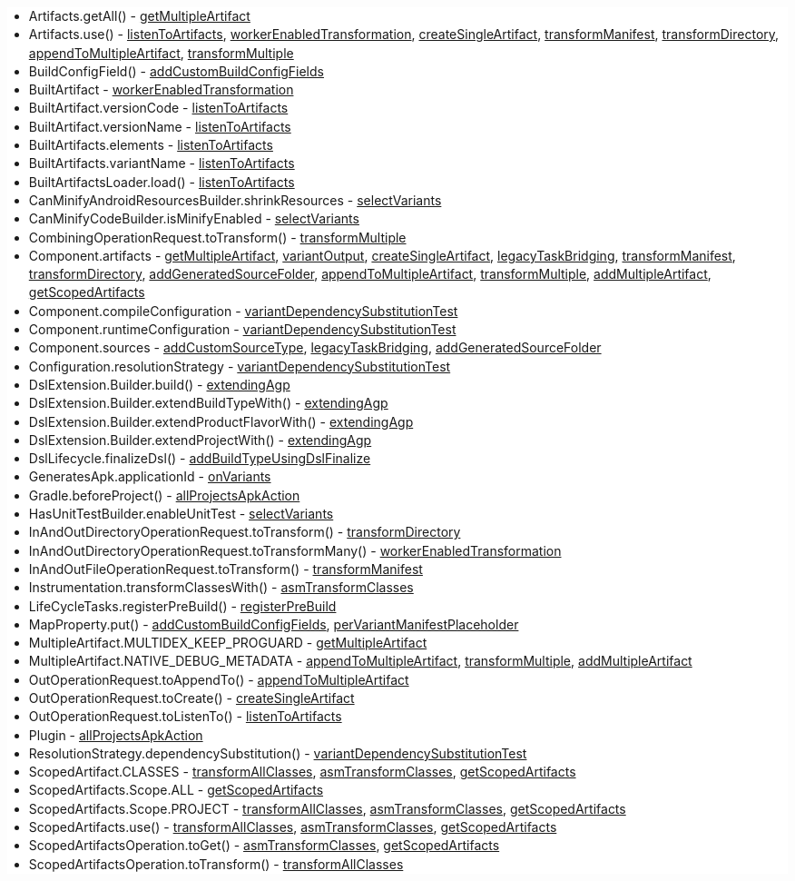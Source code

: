 * Artifacts.getAll() - [getMultipleArtifact](getMultipleArtifact)
* Artifacts.use() - [listenToArtifacts](listenToArtifacts), [workerEnabledTransformation](workerEnabledTransformation), [createSingleArtifact](createSingleArtifact), [transformManifest](transformManifest), [transformDirectory](transformDirectory), [appendToMultipleArtifact](appendToMultipleArtifact), [transformMultiple](transformMultiple)
* BuildConfigField() - [addCustomBuildConfigFields](addCustomBuildConfigFields)
* BuiltArtifact - [workerEnabledTransformation](workerEnabledTransformation)
* BuiltArtifact.versionCode - [listenToArtifacts](listenToArtifacts)
* BuiltArtifact.versionName - [listenToArtifacts](listenToArtifacts)
* BuiltArtifacts.elements - [listenToArtifacts](listenToArtifacts)
* BuiltArtifacts.variantName - [listenToArtifacts](listenToArtifacts)
* BuiltArtifactsLoader.load() - [listenToArtifacts](listenToArtifacts)
* CanMinifyAndroidResourcesBuilder.shrinkResources - [selectVariants](selectVariants)
* CanMinifyCodeBuilder.isMinifyEnabled - [selectVariants](selectVariants)
* CombiningOperationRequest.toTransform() - [transformMultiple](transformMultiple)
* Component.artifacts - [getMultipleArtifact](getMultipleArtifact), [variantOutput](variantOutput), [createSingleArtifact](createSingleArtifact), [legacyTaskBridging](legacyTaskBridging), [transformManifest](transformManifest), [transformDirectory](transformDirectory), [addGeneratedSourceFolder](addGeneratedSourceFolder), [appendToMultipleArtifact](appendToMultipleArtifact), [transformMultiple](transformMultiple), [addMultipleArtifact](addMultipleArtifact), [getScopedArtifacts](getScopedArtifacts)
* Component.compileConfiguration - [variantDependencySubstitutionTest](variantDependencySubstitutionTest)
* Component.runtimeConfiguration - [variantDependencySubstitutionTest](variantDependencySubstitutionTest)
* Component.sources - [addCustomSourceType](addCustomSourceType), [legacyTaskBridging](legacyTaskBridging), [addGeneratedSourceFolder](addGeneratedSourceFolder)
* Configuration.resolutionStrategy - [variantDependencySubstitutionTest](variantDependencySubstitutionTest)
* DslExtension.Builder.build() - [extendingAgp](extendingAgp)
* DslExtension.Builder.extendBuildTypeWith() - [extendingAgp](extendingAgp)
* DslExtension.Builder.extendProductFlavorWith() - [extendingAgp](extendingAgp)
* DslExtension.Builder.extendProjectWith() - [extendingAgp](extendingAgp)
* DslLifecycle.finalizeDsl() - [addBuildTypeUsingDslFinalize](addBuildTypeUsingDslFinalize)
* GeneratesApk.applicationId - [onVariants](onVariants)
* Gradle.beforeProject() - [allProjectsApkAction](allProjectsApkAction)
* HasUnitTestBuilder.enableUnitTest - [selectVariants](selectVariants)
* InAndOutDirectoryOperationRequest.toTransform() - [transformDirectory](transformDirectory)
* InAndOutDirectoryOperationRequest.toTransformMany() - [workerEnabledTransformation](workerEnabledTransformation)
* InAndOutFileOperationRequest.toTransform() - [transformManifest](transformManifest)
* Instrumentation.transformClassesWith() - [asmTransformClasses](asmTransformClasses)
* LifeCycleTasks.registerPreBuild() - [registerPreBuild](registerPreBuild)
* MapProperty.put() - [addCustomBuildConfigFields](addCustomBuildConfigFields), [perVariantManifestPlaceholder](perVariantManifestPlaceholder)
* MultipleArtifact.MULTIDEX_KEEP_PROGUARD - [getMultipleArtifact](getMultipleArtifact)
* MultipleArtifact.NATIVE_DEBUG_METADATA - [appendToMultipleArtifact](appendToMultipleArtifact), [transformMultiple](transformMultiple), [addMultipleArtifact](addMultipleArtifact)
* OutOperationRequest.toAppendTo() - [appendToMultipleArtifact](appendToMultipleArtifact)
* OutOperationRequest.toCreate() - [createSingleArtifact](createSingleArtifact)
* OutOperationRequest.toListenTo() - [listenToArtifacts](listenToArtifacts)
* Plugin<Settings> - [allProjectsApkAction](allProjectsApkAction)
* ResolutionStrategy.dependencySubstitution() - [variantDependencySubstitutionTest](variantDependencySubstitutionTest)
* ScopedArtifact.CLASSES - [transformAllClasses](transformAllClasses), [asmTransformClasses](asmTransformClasses), [getScopedArtifacts](getScopedArtifacts)
* ScopedArtifacts.Scope.ALL - [getScopedArtifacts](getScopedArtifacts)
* ScopedArtifacts.Scope.PROJECT - [transformAllClasses](transformAllClasses), [asmTransformClasses](asmTransformClasses), [getScopedArtifacts](getScopedArtifacts)
* ScopedArtifacts.use() - [transformAllClasses](transformAllClasses), [asmTransformClasses](asmTransformClasses), [getScopedArtifacts](getScopedArtifacts)
* ScopedArtifactsOperation.toGet() - [asmTransformClasses](asmTransformClasses), [getScopedArtifacts](getScopedArtifacts)
* ScopedArtifactsOperation.toTransform() - [transformAllClasses](transformAllClasses)